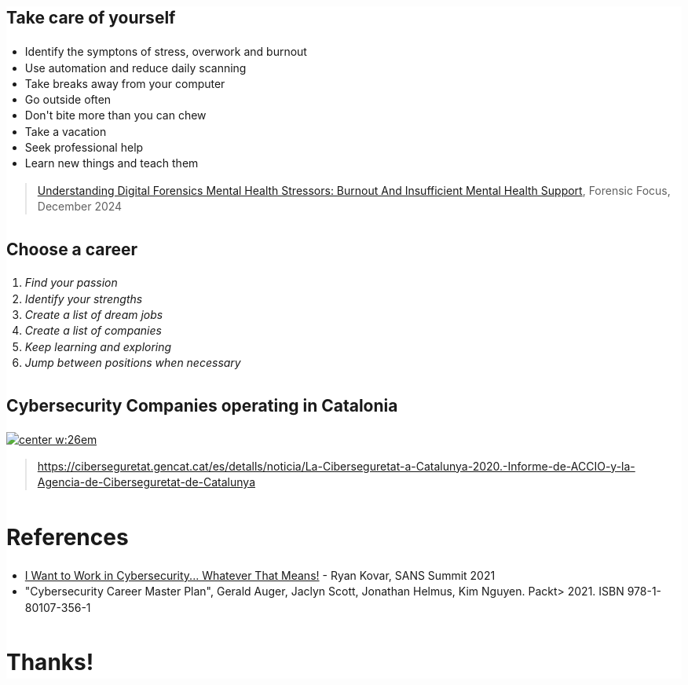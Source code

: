 
## Take care of yourself

- Identify the symptons of stress, overwork and burnout
- Use automation and reduce daily scanning
- Take breaks away from your computer
- Go outside often
- Don't bite more than you can chew
- Take a vacation
- Seek professional help
- Learn new things and teach them

> [Understanding Digital Forensics Mental Health Stressors: Burnout And Insufficient Mental Health Support](https://www.forensicfocus.com/articles/understanding-digital-forensics-mental-health-stressors-burnout-and-insufficient-mental-health-support/), Forensic Focus, December 2024



## Choose a career


1. *Find your passion*
2. *Identify your strengths*
3. *Create a list of dream jobs*
4. *Create a list of companies*
5. *Keep learning and exploring*
6. *Jump between positions when necessary*

## Cybersecurity Companies operating in Catalonia

[![center w:26em](images/actors/catalunya.png)](https://ciberseguretat.gencat.cat/es/detalls/noticia/La-Ciberseguretat-a-Catalunya-2020.-Informe-de-ACCIO-y-la-Agencia-de-Ciberseguretat-de-Catalunya)

> https://ciberseguretat.gencat.cat/es/detalls/noticia/La-Ciberseguretat-a-Catalunya-2020.-Informe-de-ACCIO-y-la-Agencia-de-Ciberseguretat-de-Catalunya

# References

- [I Want to Work in Cybersecurity... Whatever That Means!](https://www.youtube.com/watch?v=hFgg0Xas4CI&list=PLtgaAEEmVe6AmhtkQA35LWWCag2hHlHqo) - Ryan Kovar, SANS Summit 2021
- "Cybersecurity Career Master Plan", Gerald Auger, Jaclyn Scott, Jonathan Helmus, Kim Nguyen. Packt> 2021. ISBN 978-1-80107-356-1



# Thanks!

